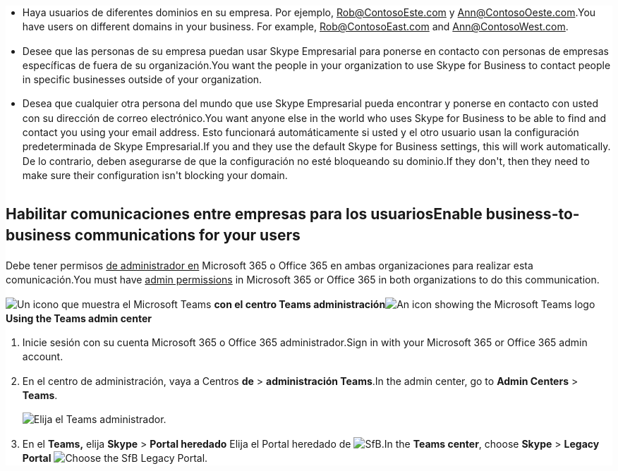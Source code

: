 - <span data-ttu-id="74b6b-p101">Haya usuarios de diferentes dominios en su empresa. Por ejemplo, Rob@ContosoEste.com y Ann@ContosoOeste.com.</span><span class="sxs-lookup"><span data-stu-id="74b6b-p101">You have users on different domains in your business. For example, Rob@ContosoEast.com and Ann@ContosoWest.com.</span></span>

- <span data-ttu-id="74b6b-107">Desee que las personas de su empresa puedan usar Skype Empresarial para ponerse en contacto con personas de empresas específicas de fuera de su organización.</span><span class="sxs-lookup"><span data-stu-id="74b6b-107">You want the people in your organization to use Skype for Business to contact people in specific businesses outside of your organization.</span></span>

- <span data-ttu-id="74b6b-108">Desea que cualquier otra persona del mundo que use Skype Empresarial pueda encontrar y ponerse en contacto con usted con su dirección de correo electrónico.</span><span class="sxs-lookup"><span data-stu-id="74b6b-108">You want anyone else in the world who uses Skype for Business to be able to find and contact you using your email address.</span></span> <span data-ttu-id="74b6b-109">Esto funcionará automáticamente si usted y el otro usuario usan la configuración predeterminada de Skype Empresarial.</span><span class="sxs-lookup"><span data-stu-id="74b6b-109">If you and they use the default Skype for Business settings, this will work automatically.</span></span> <span data-ttu-id="74b6b-110">De lo contrario, deben asegurarse de que la configuración no esté bloqueando su dominio.</span><span class="sxs-lookup"><span data-stu-id="74b6b-110">If they don't, then they need to make sure their configuration isn't blocking your domain.</span></span>

## <a name="enable-business-to-business-communications-for-your-users"></a><span data-ttu-id="74b6b-111">Habilitar comunicaciones entre empresas para los usuarios</span><span class="sxs-lookup"><span data-stu-id="74b6b-111">Enable business-to-business communications for your users</span></span>

<span data-ttu-id="74b6b-112"><a name="bk_preview"> </a></span><span class="sxs-lookup"><span data-stu-id="74b6b-112"><a name="bk_preview"> </a></span></span>

<span data-ttu-id="74b6b-113">Debe tener permisos [de administrador en](https://support.office.com/article/da585eea-f576-4f55-a1e0-87090b6aaa9d) Microsoft 365 o Office 365 en ambas organizaciones para realizar esta comunicación.</span><span class="sxs-lookup"><span data-stu-id="74b6b-113">You must have [admin permissions](https://support.office.com/article/da585eea-f576-4f55-a1e0-87090b6aaa9d) in Microsoft 365 or Office 365 in both organizations to do this communication.</span></span>

<span data-ttu-id="74b6b-114">![Un icono que muestra el Microsoft Teams ](../images/teams-logo-30x30.png) **con el centro Teams administración**</span><span class="sxs-lookup"><span data-stu-id="74b6b-114">![An icon showing the Microsoft Teams logo](../images/teams-logo-30x30.png) **Using the Teams admin center**</span></span>
  
1. <span data-ttu-id="74b6b-115">Inicie sesión con su cuenta Microsoft 365 o Office 365 administrador.</span><span class="sxs-lookup"><span data-stu-id="74b6b-115">Sign in with your Microsoft 365 or Office 365 admin account.</span></span>

2. <span data-ttu-id="74b6b-116">En el centro de administración, vaya a Centros **de**  >  **administración Teams**.</span><span class="sxs-lookup"><span data-stu-id="74b6b-116">In the admin center, go to **Admin Centers** > **Teams**.</span></span>

    ![Elija el Teams administrador.](../images/MS-Teams-Admin.png)
  
3. <span data-ttu-id="74b6b-118">En el **Teams,** elija **Skype** > **Portal heredado** Elija el Portal heredado de 
  ![ SfB.](../images/SFBlegacy-size65.png)</span><span class="sxs-lookup"><span data-stu-id="74b6b-118">In the **Teams center**, choose **Skype** > **Legacy Portal**
![Choose the SfB Legacy Portal.](../images/SFBlegacy-size65.png)</span></span>
